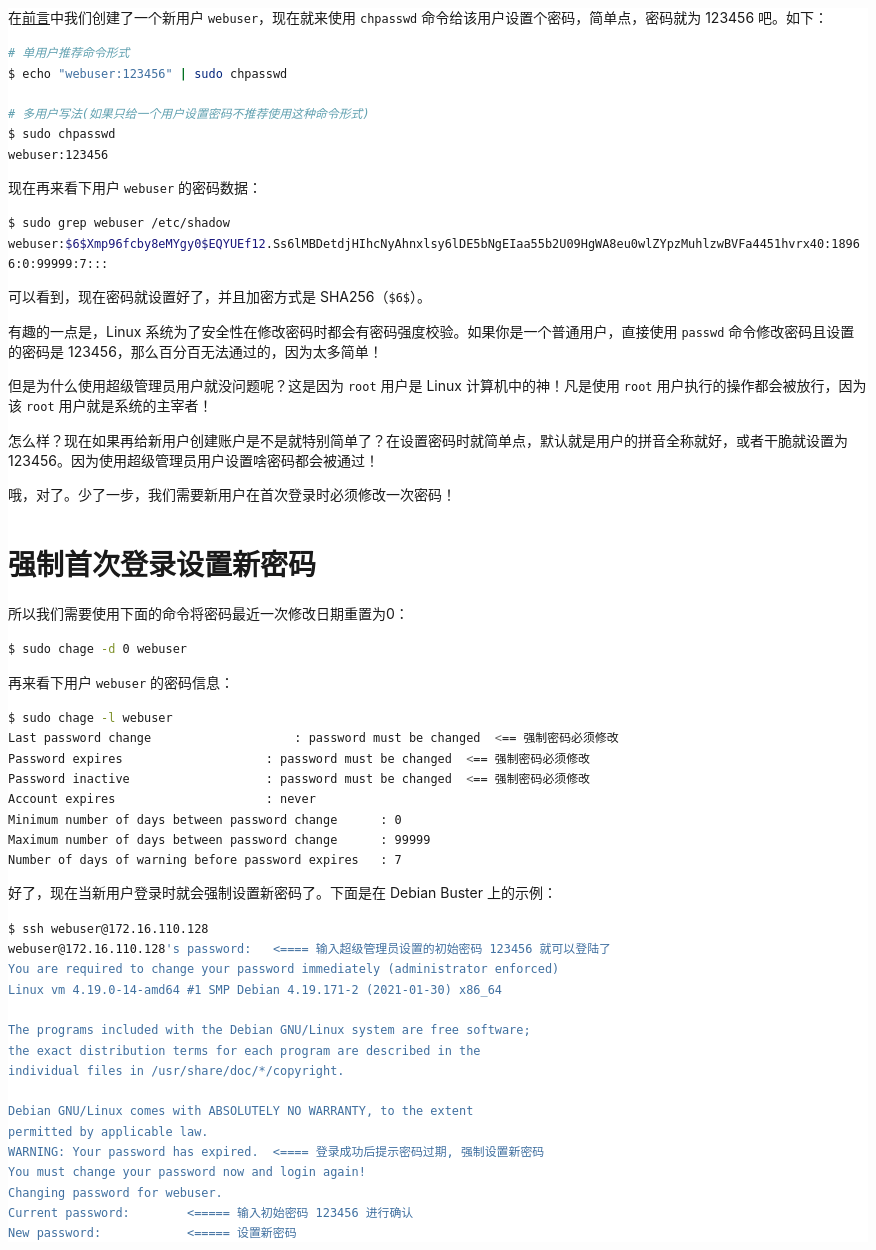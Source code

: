 在[前言](#前言)中我们创建了一个新用户 `webuser`，现在就来使用 `chpasswd` 命令给该用户设置个密码，简单点，密码就为 123456 吧。如下：

```bash
# 单用户推荐命令形式
$ echo "webuser:123456" | sudo chpasswd

# 多用户写法(如果只给一个用户设置密码不推荐使用这种命令形式)
$ sudo chpasswd
webuser:123456
```

现在再来看下用户 `webuser` 的密码数据：

```bash
$ sudo grep webuser /etc/shadow
webuser:$6$Xmp96fcby8eMYgy0$EQYUEf12.Ss6lMBDetdjHIhcNyAhnxlsy6lDE5bNgEIaa55b2U09HgWA8eu0wlZYpzMuhlzwBVFa4451hvrx40:18966:0:99999:7:::
```

可以看到，现在密码就设置好了，并且加密方式是 SHA256（`$6$`）。

有趣的一点是，Linux 系统为了安全性在修改密码时都会有密码强度校验。如果你是一个普通用户，直接使用 `passwd` 命令修改密码且设置的密码是 123456，那么百分百无法通过的，因为太多简单！

但是为什么使用超级管理员用户就没问题呢？这是因为 `root` 用户是 Linux 计算机中的神！凡是使用 `root` 用户执行的操作都会被放行，因为该 `root` 用户就是系统的主宰者！

怎么样？现在如果再给新用户创建账户是不是就特别简单了？在设置密码时就简单点，默认就是用户的拼音全称就好，或者干脆就设置为 123456。因为使用超级管理员用户设置啥密码都会被通过！

哦，对了。少了一步，我们需要新用户在首次登录时必须修改一次密码！


# 强制首次登录设置新密码

所以我们需要使用下面的命令将密码最近一次修改日期重置为0：

```bash
$ sudo chage -d 0 webuser
```

再来看下用户 `webuser` 的密码信息：

```bash
$ sudo chage -l webuser
Last password change					: password must be changed  <== 强制密码必须修改
Password expires					: password must be changed  <== 强制密码必须修改
Password inactive					: password must be changed  <== 强制密码必须修改
Account expires						: never
Minimum number of days between password change		: 0
Maximum number of days between password change		: 99999
Number of days of warning before password expires	: 7
```

好了，现在当新用户登录时就会强制设置新密码了。下面是在 Debian Buster 上的示例：

```bash
$ ssh webuser@172.16.110.128
webuser@172.16.110.128's password:   <==== 输入超级管理员设置的初始密码 123456 就可以登陆了
You are required to change your password immediately (administrator enforced)
Linux vm 4.19.0-14-amd64 #1 SMP Debian 4.19.171-2 (2021-01-30) x86_64

The programs included with the Debian GNU/Linux system are free software;
the exact distribution terms for each program are described in the
individual files in /usr/share/doc/*/copyright.

Debian GNU/Linux comes with ABSOLUTELY NO WARRANTY, to the extent
permitted by applicable law.
WARNING: Your password has expired.  <==== 登录成功后提示密码过期, 强制设置新密码
You must change your password now and login again!
Changing password for webuser.
Current password:        <===== 输入初始密码 123456 进行确认
New password:            <===== 设置新密码
```